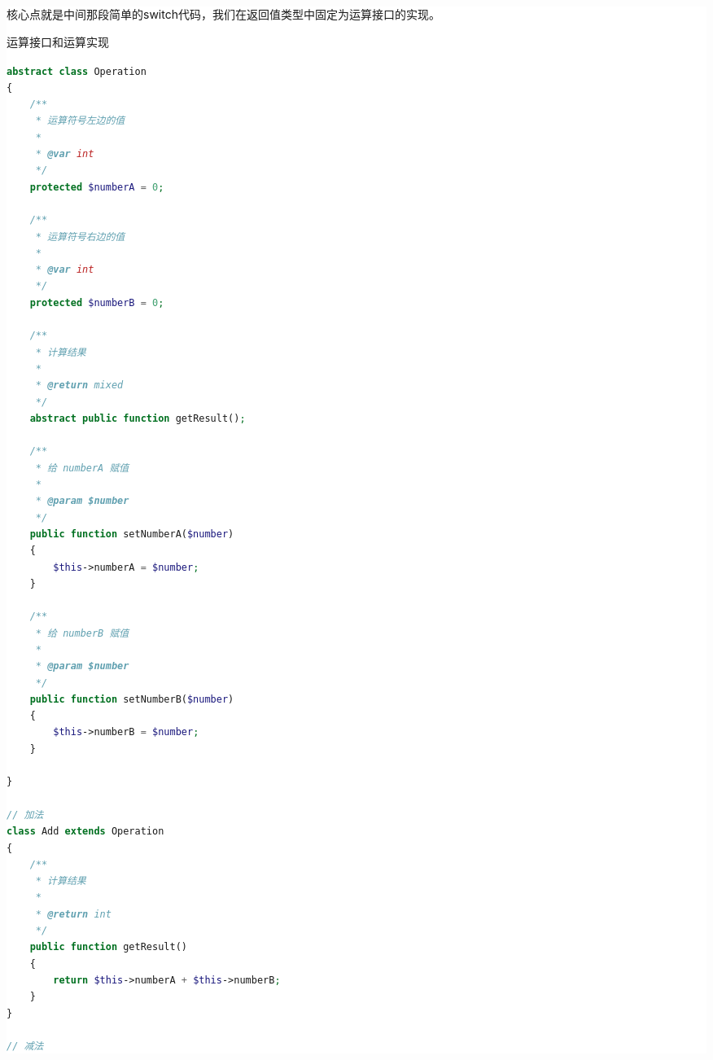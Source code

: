 核心点就是中间那段简单的switch代码，我们在返回值类型中固定为运算接口的实现。

运算接口和运算实现

```php
abstract class Operation
{
    /**
     * 运算符号左边的值
     *
     * @var int
     */
    protected $numberA = 0;

    /**
     * 运算符号右边的值
     *
     * @var int
     */
    protected $numberB = 0;

    /**
     * 计算结果
     *
     * @return mixed
     */
    abstract public function getResult();

    /**
     * 给 numberA 赋值
     *
     * @param $number
     */
    public function setNumberA($number)
    {
        $this->numberA = $number;
    }

    /**
     * 给 numberB 赋值
     *
     * @param $number
     */
    public function setNumberB($number)
    {
        $this->numberB = $number;
    }

}

// 加法
class Add extends Operation
{
    /**
     * 计算结果
     *
     * @return int
     */
    public function getResult()
    {
        return $this->numberA + $this->numberB;
    }
}

// 减法
```